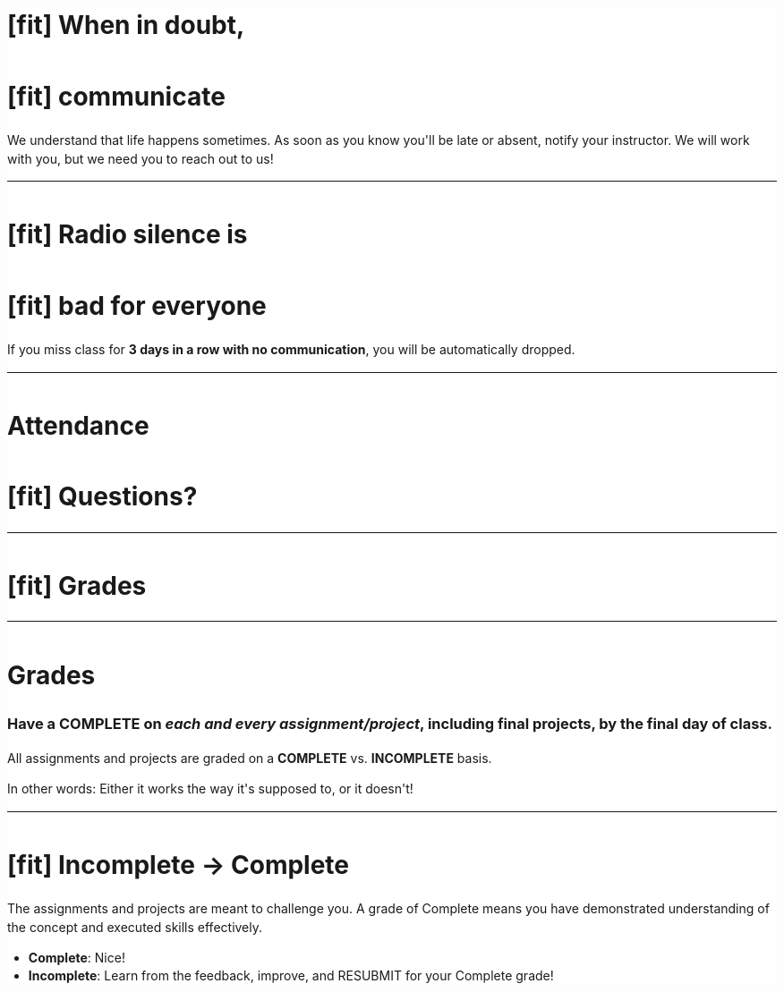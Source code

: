 # [fit] When in doubt,
# [fit] communicate

We understand that life happens sometimes. As soon as you know you'll be late or absent, notify your instructor. We will work with you, but we need you to reach out to us!

---

# [fit] Radio silence is
# [fit] bad for everyone

If you miss class for **3 days in a row with no communication**, you will be automatically dropped.

---

# Attendance
# [fit] Questions?

---

# [fit] Grades

---

# Grades

### Have a COMPLETE on *each and every assignment/project*, including final projects, by the final day of class.

All assignments and projects are graded on a **COMPLETE** vs. **INCOMPLETE** basis.

In other words: Either it works the way it's supposed to, or it doesn't!

---

# [fit] Incomplete -> Complete

The assignments and projects are meant to challenge you. A grade of Complete means you have demonstrated understanding of the concept and executed skills effectively.

  * **Complete**: Nice!
  * **Incomplete**: Learn from the feedback, improve, and RESUBMIT for your Complete grade!

